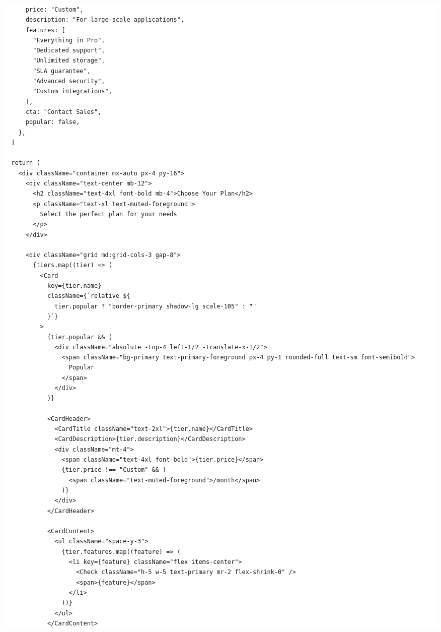 ```tsx
      price: "Custom",
      description: "For large-scale applications",
      features: [
        "Everything in Pro",
        "Dedicated support",
        "Unlimited storage",
        "SLA guarantee",
        "Advanced security",
        "Custom integrations",
      ],
      cta: "Contact Sales",
      popular: false,
    },
  ]

  return (
    <div className="container mx-auto px-4 py-16">
      <div className="text-center mb-12">
        <h2 className="text-4xl font-bold mb-4">Choose Your Plan</h2>
        <p className="text-xl text-muted-foreground">
          Select the perfect plan for your needs
        </p>
      </div>

      <div className="grid md:grid-cols-3 gap-8">
        {tiers.map((tier) => (
          <Card
            key={tier.name}
            className={`relative ${
              tier.popular ? "border-primary shadow-lg scale-105" : ""
            }`}
          >
            {tier.popular && (
              <div className="absolute -top-4 left-1/2 -translate-x-1/2">
                <span className="bg-primary text-primary-foreground px-4 py-1 rounded-full text-sm font-semibold">
                  Popular
                </span>
              </div>
            )}

            <CardHeader>
              <CardTitle className="text-2xl">{tier.name}</CardTitle>
              <CardDescription>{tier.description}</CardDescription>
              <div className="mt-4">
                <span className="text-4xl font-bold">{tier.price}</span>
                {tier.price !== "Custom" && (
                  <span className="text-muted-foreground">/month</span>
                )}
              </div>
            </CardHeader>

            <CardContent>
              <ul className="space-y-3">
                {tier.features.map((feature) => (
                  <li key={feature} className="flex items-center">
                    <Check className="h-5 w-5 text-primary mr-2 flex-shrink-0" />
                    <span>{feature}</span>
                  </li>
                ))}
              </ul>
            </CardContent>

```